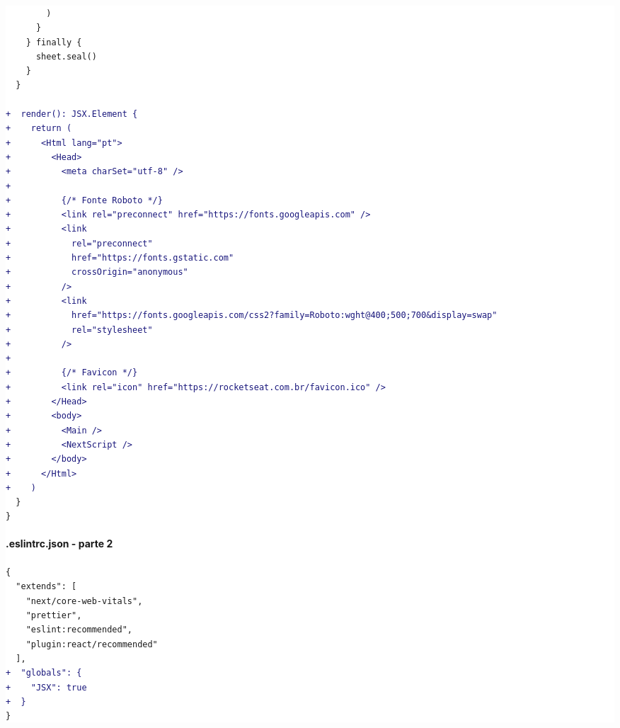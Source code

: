 ```diff
        )
      }
    } finally {
      sheet.seal()
    }
  }

+  render(): JSX.Element {
+    return (
+      <Html lang="pt">
+        <Head>
+          <meta charSet="utf-8" />
+
+          {/* Fonte Roboto */}
+          <link rel="preconnect" href="https://fonts.googleapis.com" />
+          <link
+            rel="preconnect"
+            href="https://fonts.gstatic.com"
+            crossOrigin="anonymous"
+          />
+          <link
+            href="https://fonts.googleapis.com/css2?family=Roboto:wght@400;500;700&display=swap"
+            rel="stylesheet"
+          />
+
+          {/* Favicon */}
+          <link rel="icon" href="https://rocketseat.com.br/favicon.ico" />
+        </Head>
+        <body>
+          <Main />
+          <NextScript />
+        </body>
+      </Html>
+    )
  }
}
```

#### .eslintrc.json - parte 2

```diff
{
  "extends": [
    "next/core-web-vitals",
    "prettier",
    "eslint:recommended",
    "plugin:react/recommended"
  ],
+  "globals": {
+    "JSX": true
+  }
}
```
